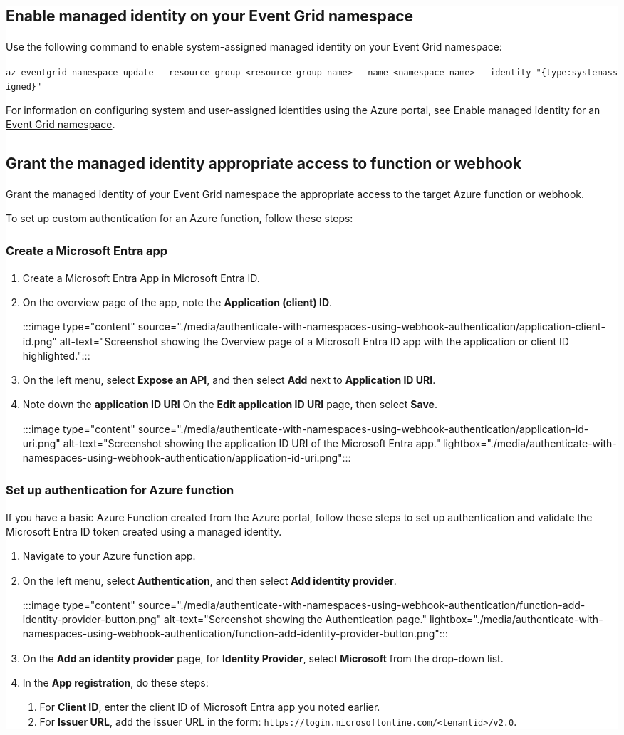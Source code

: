 ## Enable managed identity on your Event Grid namespace 
Use the following command to enable system-assigned managed identity on your Event Grid namespace:  
 
```azurecli-interactive
az eventgrid namespace update --resource-group <resource group name> --name <namespace name> --identity "{type:systemassigned}" 
```
 
For information on configuring system and user-assigned identities using the Azure portal, see [Enable managed identity for an Event Grid namespace](event-grid-namespace-managed-identity.md).

## Grant the managed identity appropriate access to function or webhook
Grant the managed identity of your Event Grid namespace the appropriate access to the target Azure function or webhook. 

To set up custom authentication for an Azure function, follow these steps:

### Create a Microsoft Entra app
1. [Create a Microsoft Entra App in Microsoft Entra ID](/entra/identity-platform/quickstart-register-app).
1. On the overview page of the app, note the **Application (client) ID**.

    :::image type="content" source="./media/authenticate-with-namespaces-using-webhook-authentication/application-client-id.png" alt-text="Screenshot showing the Overview page of a Microsoft Entra ID app with the application or client ID highlighted.":::
1. On the left menu, select **Expose an API**, and then select **Add** next to **Application ID URI**. 
1. Note down the **application ID URI** On the **Edit application ID URI** page, then select **Save**. 

    :::image type="content" source="./media/authenticate-with-namespaces-using-webhook-authentication/application-id-uri.png" alt-text="Screenshot showing the application ID URI of the Microsoft Entra app." lightbox="./media/authenticate-with-namespaces-using-webhook-authentication/application-id-uri.png":::    

### Set up authentication for Azure function
If you have a basic Azure Function created from the Azure portal, follow these steps to set up authentication and validate the Microsoft Entra ID token created using a managed identity. 

1. Navigate to your Azure function app.
1. On the left menu, select **Authentication**, and then select **Add identity provider**. 

    :::image type="content" source="./media/authenticate-with-namespaces-using-webhook-authentication/function-add-identity-provider-button.png" alt-text="Screenshot showing the Authentication page." lightbox="./media/authenticate-with-namespaces-using-webhook-authentication/function-add-identity-provider-button.png":::
1. On the **Add an identity provider** page, for **Identity Provider**, select **Microsoft** from the drop-down list. 
1. In the **App registration**, do these steps: 
    1. For **Client ID**, enter the client ID of Microsoft Entra app you noted earlier. 
    1. For **Issuer URL**, add the issuer URL in the form: `https://login.microsoftonline.com/<tenantid>/v2.0`.

